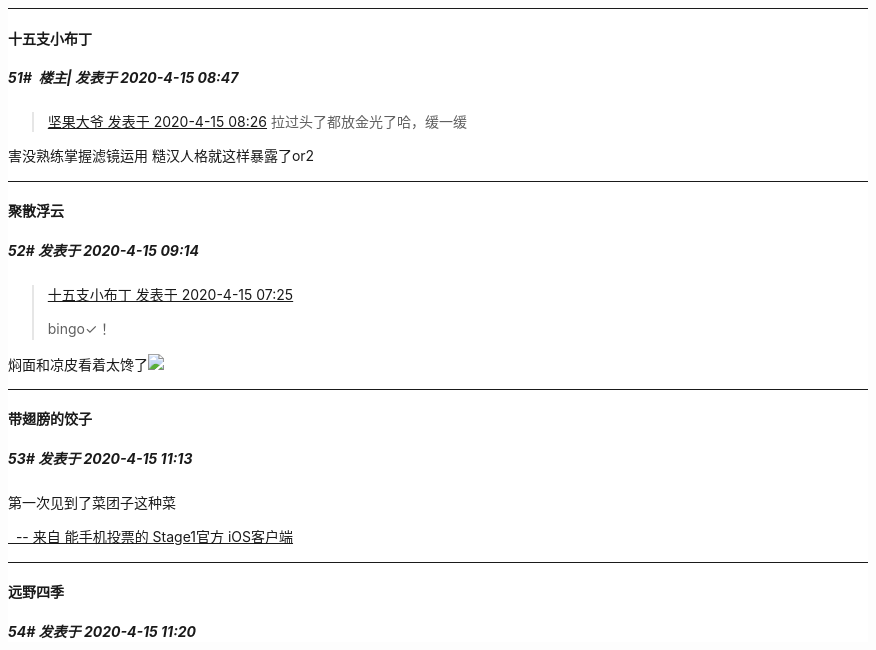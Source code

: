 

-----

####  十五支小布丁  
##### 51#         楼主| 发表于 2020-4-15 08:47



<blockquote><a href="httphttps://bbs.saraba1st.com/2b/forum.php?mod=redirect&amp;goto=findpost&amp;pid=47084724&amp;ptid=1924161" target="_blank">坚果大爷 发表于 2020-4-15 08:26</a>
拉过头了都放金光了哈，缓一缓</blockquote>
害没熟练掌握滤镜运用
糙汉人格就这样暴露了or2







-----

####  聚散浮云  
##### 52#       发表于 2020-4-15 09:14



<blockquote><a href="httphttps://bbs.saraba1st.com/2b/forum.php?mod=redirect&amp;goto=findpost&amp;pid=47084432&amp;ptid=1924161" target="_blank">十五支小布丁 发表于 2020-4-15 07:25</a>

bingo✓！</blockquote>
焖面和凉皮看着太馋了<img src="https://static.saraba1st.com/image/smiley/face2017/039.png" referrerpolicy="no-referrer">







-----

####  带翅膀的饺子  
##### 53#       发表于 2020-4-15 11:13




第一次见到了菜团子这种菜

[  -- 来自 能手机投票的 Stage1官方 iOS客户端](https://itunes.apple.com/fi/app/saraba1st/id1221237470?mt=8)







-----

####  远野四季  
##### 54#       发表于 2020-4-15 11:20



